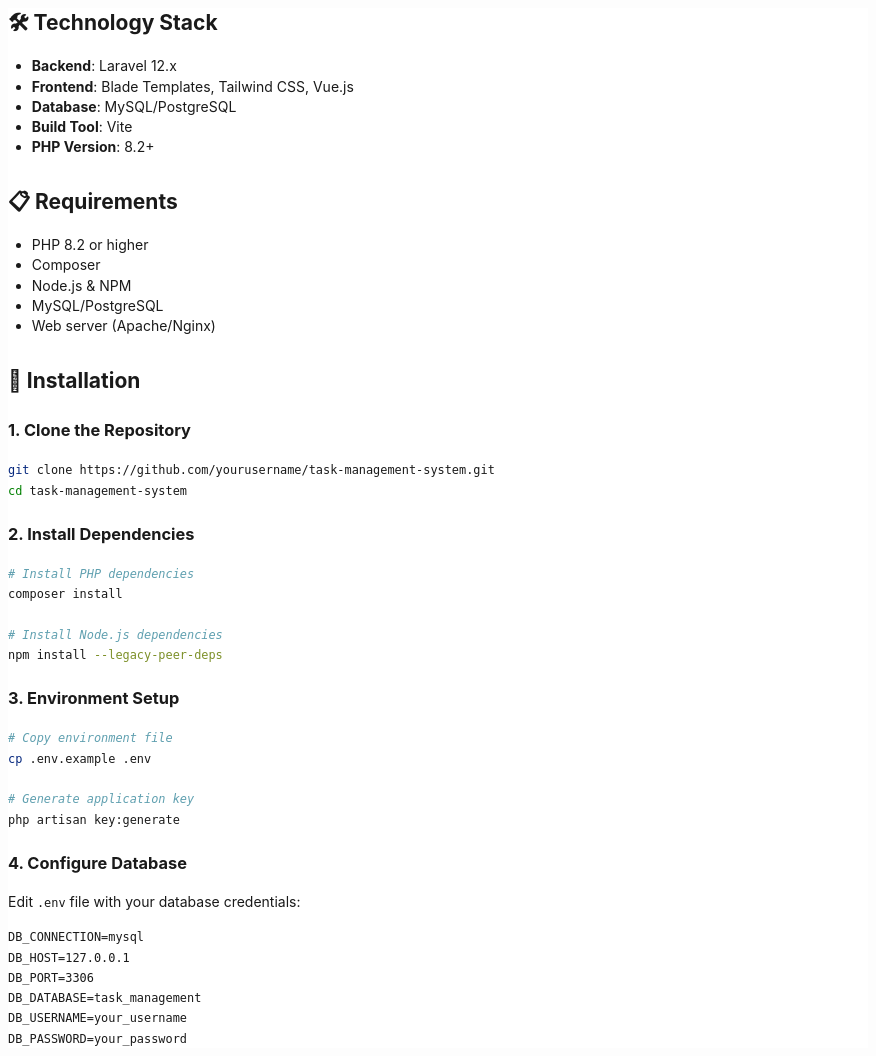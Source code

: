 ## 🛠️ Technology Stack

- **Backend**: Laravel 12.x
- **Frontend**: Blade Templates, Tailwind CSS, Vue.js
- **Database**: MySQL/PostgreSQL
- **Build Tool**: Vite
- **PHP Version**: 8.2+

## 📋 Requirements

- PHP 8.2 or higher
- Composer
- Node.js & NPM
- MySQL/PostgreSQL
- Web server (Apache/Nginx)

## 🚀 Installation

### 1. Clone the Repository
```bash
git clone https://github.com/yourusername/task-management-system.git
cd task-management-system
```

### 2. Install Dependencies
```bash
# Install PHP dependencies
composer install

# Install Node.js dependencies
npm install --legacy-peer-deps
```

### 3. Environment Setup
```bash
# Copy environment file
cp .env.example .env

# Generate application key
php artisan key:generate
```

### 4. Configure Database
Edit `.env` file with your database credentials:
```env
DB_CONNECTION=mysql
DB_HOST=127.0.0.1
DB_PORT=3306
DB_DATABASE=task_management
DB_USERNAME=your_username
DB_PASSWORD=your_password
```
